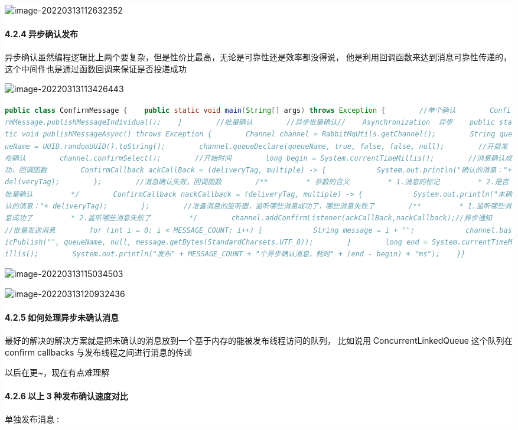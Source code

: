 

![image-20220313112632352](https://typora-1259403628.cos.ap-nanjing.myqcloud.com/image-20220313112632352.png)







#### 4.2.4 异步确认发布

异步确认虽然编程逻辑比上两个要复杂，但是性价比最高，无论是可靠性还是效率都没得说， 他是利用回调函数来达到消息可靠性传递的，这个中间件也是通过函数回调来保证是否投递成功



![image-20220313113426443](https://typora-1259403628.cos.ap-nanjing.myqcloud.com/image-20220313113426443.png)



```java
public class ConfirmMessage {    public static void main(String[] args) throws Exception {        //单个确认        ConfirmMessage.publishMessageIndividual();    }        //批量确认        //异步批量确认//    Asynchronization  异步    public static void publishMessageAsync() throws Exception {        Channel channel = RabbitMqUtils.getChannel();        String queueName = UUID.randomUUID().toString();        channel.queueDeclare(queueName, true, false, false, null);        //开启发布确认        channel.confirmSelect();        //开始时间        long begin = System.currentTimeMillis();        //消息确认成功，回调函数        ConfirmCallback ackCallBack = (deliveryTag, multiple) -> {            System.out.println("确认的消息："+ deliveryTag);        };        //消息确认失败，回调函数        /**         * 参数的含义         * 1.消息的标记         * 2.是否批量确认         */        ConfirmCallback nackCallback = (deliveryTag, multiple) -> {            System.out.println("未确认的消息："+ deliveryTag);        };        //准备消息的监听器，监听哪些消息成功了，哪些消息失败了        /**         * 1.监听哪些消息成功了         * 2.监听哪些消息失败了         */        channel.addConfirmListener(ackCallBack,nackCallback);//异步通知        //批量发送消息        for (int i = 0; i < MESSAGE_COUNT; i++) {            String message = i + "";            channel.basicPublish("", queueName, null, message.getBytes(StandardCharsets.UTF_8));        }        long end = System.currentTimeMillis();        System.out.println("发布" + MESSAGE_COUNT + "个异步确认消息，耗时" + (end - begin) + "ms");    }}
```



![image-20220313115034503](https://typora-1259403628.cos.ap-nanjing.myqcloud.com/image-20220313115034503.png)





![image-20220313120932436](https://typora-1259403628.cos.ap-nanjing.myqcloud.com/image-20220313120932436.png)



#### 4.2.5 如何处理异步未确认消息

最好的解决的解决方案就是把未确认的消息放到一个基于内存的能被发布线程访问的队列， 比如说用 ConcurrentLinkedQueue 这个队列在 confirm callbacks 与发布线程之间进行消息的传递

以后在更~，现在有点难理解





#### 4.2.6 以上 3 种发布确认速度对比

单独发布消息 :
